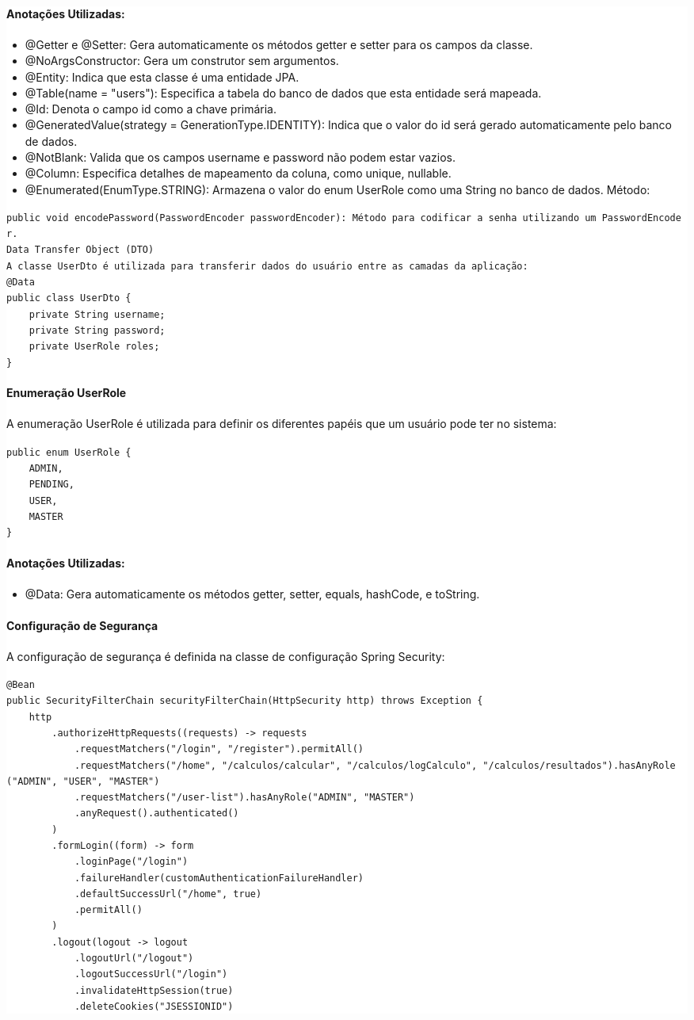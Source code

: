 #### Anotações Utilizadas:
- @Getter e @Setter: Gera automaticamente os métodos getter e setter para os campos da classe.
- @NoArgsConstructor: Gera um construtor sem argumentos.
- @Entity: Indica que esta classe é uma entidade JPA.
- @Table(name = "users"): Especifica a tabela do banco de dados que esta entidade será mapeada.
- @Id: Denota o campo id como a chave primária.
- @GeneratedValue(strategy = GenerationType.IDENTITY): Indica que o valor do id será gerado automaticamente pelo banco de dados.
- @NotBlank: Valida que os campos username e password não podem estar vazios.
- @Column: Especifica detalhes de mapeamento da coluna, como unique, nullable.
- @Enumerated(EnumType.STRING): Armazena o valor do enum UserRole como uma String no banco de dados.
Método:
```
public void encodePassword(PasswordEncoder passwordEncoder): Método para codificar a senha utilizando um PasswordEncoder.
Data Transfer Object (DTO)
A classe UserDto é utilizada para transferir dados do usuário entre as camadas da aplicação:
@Data
public class UserDto {
    private String username;
    private String password;
    private UserRole roles;
}
```

#### Enumeração UserRole
A enumeração UserRole é utilizada para definir os diferentes papéis que um usuário pode ter no sistema:
```
public enum UserRole {
    ADMIN,
    PENDING,
    USER,
    MASTER
}
```

#### Anotações Utilizadas:
- @Data: Gera automaticamente os métodos getter, setter, equals, hashCode, e toString.
#### Configuração de Segurança
A configuração de segurança é definida na classe de configuração Spring Security:
```
@Bean
public SecurityFilterChain securityFilterChain(HttpSecurity http) throws Exception {
    http
        .authorizeHttpRequests((requests) -> requests
            .requestMatchers("/login", "/register").permitAll()
            .requestMatchers("/home", "/calculos/calcular", "/calculos/logCalculo", "/calculos/resultados").hasAnyRole("ADMIN", "USER", "MASTER")
            .requestMatchers("/user-list").hasAnyRole("ADMIN", "MASTER")
            .anyRequest().authenticated()
        )
        .formLogin((form) -> form
            .loginPage("/login")
            .failureHandler(customAuthenticationFailureHandler)
            .defaultSuccessUrl("/home", true)
            .permitAll()
        )
        .logout(logout -> logout
            .logoutUrl("/logout")
            .logoutSuccessUrl("/login")
            .invalidateHttpSession(true)
            .deleteCookies("JSESSIONID")
```